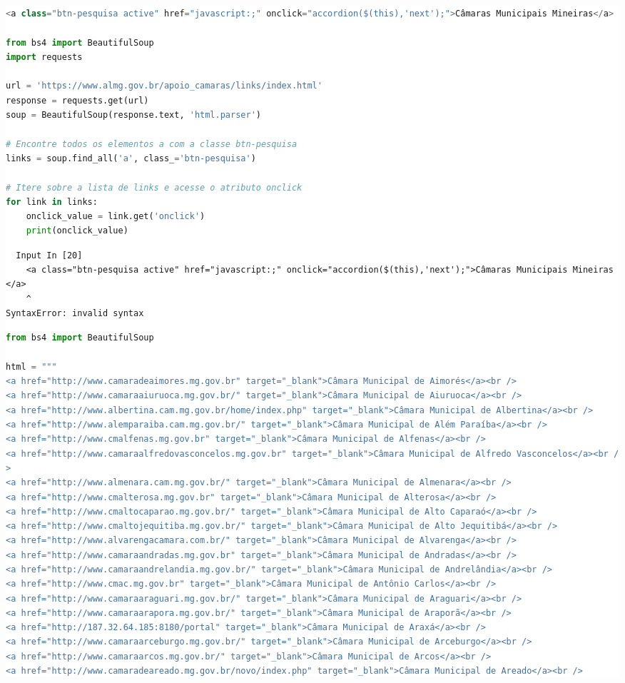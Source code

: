 ```python
<a class="btn-pesquisa active" href="javascript:;" onclick="accordion($(this),'next');">Câmaras Municipais Mineiras</a>

from bs4 import BeautifulSoup
import requests

url = 'https://www.almg.gov.br/apoio_camaras/links/index.html'
response = requests.get(url)
soup = BeautifulSoup(response.text, 'html.parser')

# Encontre todos os elementos a com a classe btn-pesquisa
links = soup.find_all('a', class_='btn-pesquisa')

# Itere sobre a lista de links e acesse o atributo onclick
for link in links:
    onclick_value = link.get('onclick')
    print(onclick_value)
```


      Input In [20]
        <a class="btn-pesquisa active" href="javascript:;" onclick="accordion($(this),'next');">Câmaras Municipais Mineiras</a>
        ^
    SyntaxError: invalid syntax
    



```python
from bs4 import BeautifulSoup

html = """
<a href="http://www.camaradeaimores.mg.gov.br" target="_blank">Câmara Municipal de Aimorés</a><br />
<a href="http://www.camaraaiuruoca.mg.gov.br/" target="_blank">Câmara Municipal de Aiuruoca</a><br />
<a href="http://www.albertina.cam.mg.gov.br/home/index.php" target="_blank">Câmara Municipal de Albertina</a><br />
<a href="http://www.alemparaiba.cam.mg.gov.br/" target="_blank">Câmara Municipal de Além Paraíba</a><br />
<a href="http://www.cmalfenas.mg.gov.br" target="_blank">Câmara Municipal de Alfenas</a><br />
<a href="http://www.camaraalfredovasconcelos.mg.gov.br" target="_blank">Câmara Municipal de Alfredo Vasconcelos</a><br />
<a href="http://www.almenara.cam.mg.gov.br/" target="_blank">Câmara Municipal de Almenara</a><br />
<a href="http://www.cmalterosa.mg.gov.br" target="_blank">Câmara Municipal de Alterosa</a><br />
<a href="http://www.cmaltocaparao.mg.gov.br/" target="_blank">Câmara Municipal de Alto Caparaó</a><br />
<a href="http://www.cmaltojequitiba.mg.gov.br/" target="_blank">Câmara Municipal de Alto Jequitibá</a><br />
<a href="http://www.alvarengacamara.com.br/" target="_blank">Câmara Municipal de Alvarenga</a><br />
<a href="http://www.camaraandradas.mg.gov.br" target="_blank">Câmara Municipal de Andradas</a><br />
<a href="http://www.camaraandrelandia.mg.gov.br/" target="_blank">Câmara Municipal de Andrelândia</a><br />
<a href="http://www.cmac.mg.gov.br" target="_blank">Câmara Municipal de Antônio Carlos</a><br />
<a href="http://www.camaraaraguari.mg.gov.br/" target="_blank">Câmara Municipal de Araguari</a><br />
<a href="http://www.camaraarapora.mg.gov.br/" target="_blank">Câmara Municipal de Araporã</a><br />
<a href="http://187.32.64.185:8180/portal" target="_blank">Câmara Municipal de Araxá</a><br />
<a href="http://www.camaraarceburgo.mg.gov.br/" target="_blank">Câmara Municipal de Arceburgo</a><br />
<a href="http://www.camaraarcos.mg.gov.br/" target="_blank">Câmara Municipal de Arcos</a><br />
<a href="http://www.camaradeareado.mg.gov.br/novo/index.php" target="_blank">Câmara Municipal de Areado</a><br />
```